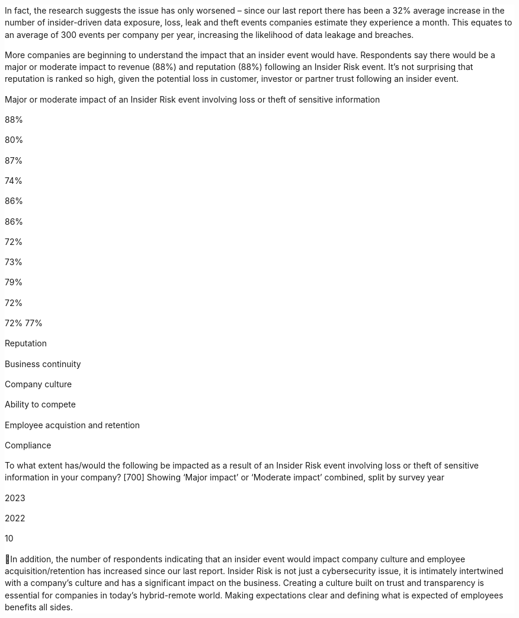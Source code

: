 In fact, the research suggests the issue has only worsened – since our last report there has been 
a 32% average increase in the number of insider\-driven data exposure, loss, leak and theft events 
companies estimate they experience a month. This equates to an average of 300 events per 
company per year, increasing the likelihood of data leakage and breaches.

More companies are beginning to understand the impact that an insider event would have. 
Respondents say there would be a major or moderate impact to revenue (88%) and reputation 
(88%) following an Insider Risk event. It’s not surprising that reputation is ranked so high, given 
the potential loss in customer, investor or partner trust following an insider event. 

Major or moderate impact of an Insider Risk event involving loss or theft of sensitive information

88%

80%

87%

74%

86%

86%

72%

73%

79%

72%

72% 77%

Reputation

Business 
continuity

Company 
culture

Ability to 
compete

Employee 
acquistion 
and retention

Compliance

To what extent has/would the following be impacted as a result of an Insider Risk event 
involving loss or theft of sensitive information in your company? \[700] 
Showing ‘Major impact’ or ‘Moderate impact’ combined, split by survey year

2023

2022

10

In addition, the number of respondents indicating that an insider event would impact company 
culture and employee acquisition/retention has increased since our last report. Insider Risk is 
not just a cybersecurity issue, it is intimately intertwined with a company’s culture and has a 
significant impact on the business. Creating a culture built on trust and transparency is essential 
for companies in today’s hybrid\-remote world. Making expectations clear and defining what is 
expected of employees benefits all sides.
